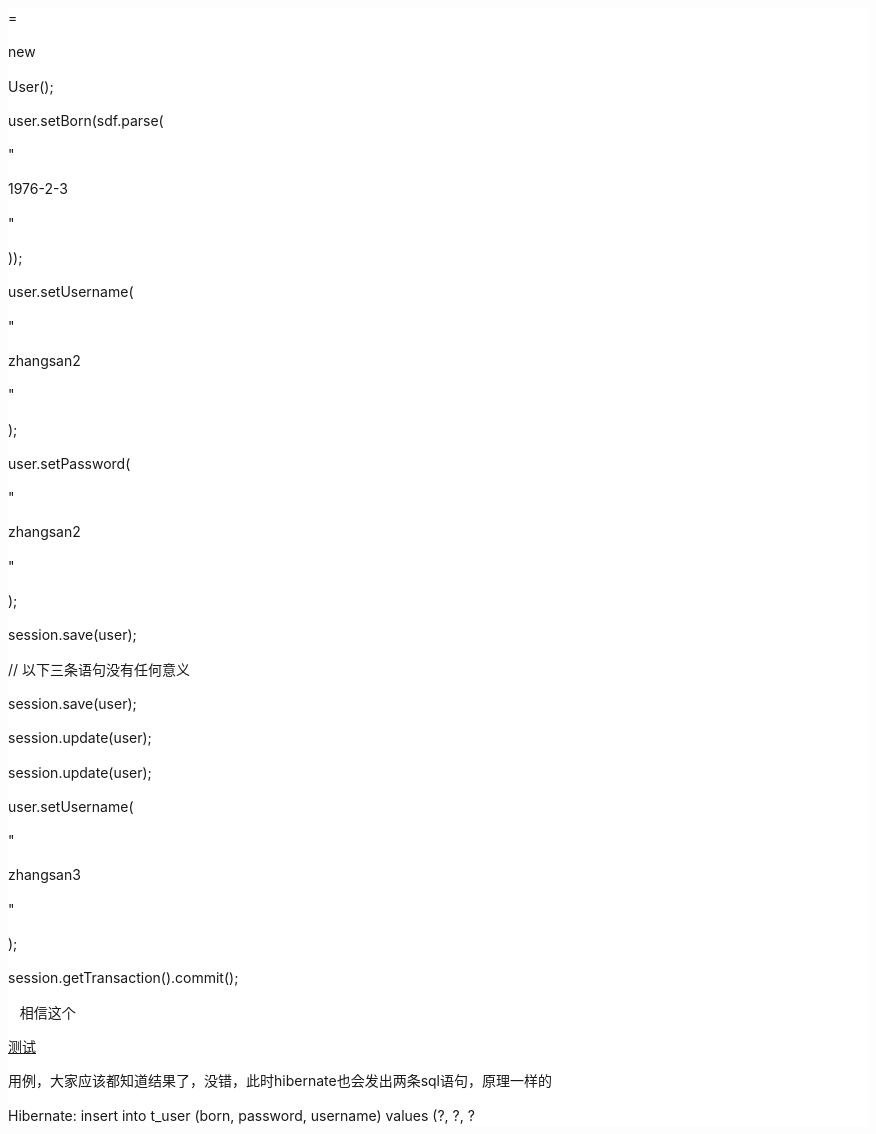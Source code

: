  = 

new

User\(\);

user.setBorn\(sdf.parse\(

"

1976-2-3

"

\)\);

user.setUsername\(

"

zhangsan2

"

\);

user.setPassword\(

"

zhangsan2

"

\);

session.save\(user\);

// 以下三条语句没有任何意义

session.save\(user\);

session.update\(user\);

session.update\(user\);

user.setUsername\(

"

zhangsan3

"

\);

session.getTransaction\(\).commit\(\);

   相信这个

[测试](http://lib.csdn.net/base/softwaretest)

用例，大家应该都知道结果了，没错，此时hibernate也会发出两条sql语句，原理一样的

Hibernate: insert into t\_user \(born, password, username\) values \(?, ?, ?
